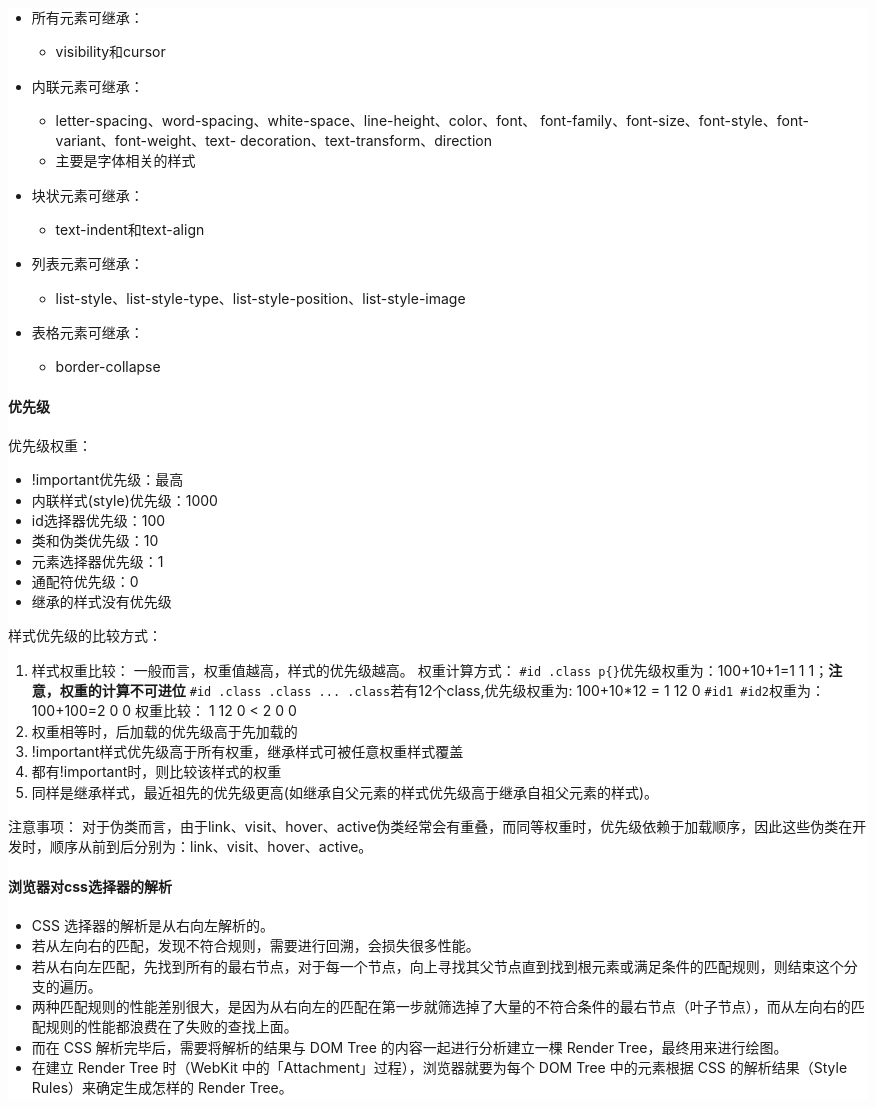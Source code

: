 
+ 所有元素可继承：
	- visibility和cursor


+ 内联元素可继承：
	- letter-spacing、word-spacing、white-space、line-height、color、font、 font-family、font-size、font-style、font-variant、font-weight、text- decoration、text-transform、direction
	- 主要是字体相关的样式


+ 块状元素可继承：
	- text-indent和text-align


+ 列表元素可继承：
	- list-style、list-style-type、list-style-position、list-style-image


+ 表格元素可继承：
	- border-collapse

#### 优先级

优先级权重：
+ !important优先级：最高
+ 内联样式(style)优先级：1000
+ id选择器优先级：100
+ 类和伪类优先级：10
+ 元素选择器优先级：1
+ 通配符优先级：0
+ 继承的样式没有优先级

样式优先级的比较方式：
1. 样式权重比较：
一般而言，权重值越高，样式的优先级越高。
权重计算方式：
`#id .class p{}`优先级权重为：100+10+1=1 1 1；**注意，权重的计算不可进位**
`#id .class .class ... .class`若有12个class,优先级权重为:
100+10*12 = 1 12 0
`#id1 #id2`权重为： 100+100=2 0 0
权重比较： 1 12 0 < 2 0 0
2. 权重相等时，后加载的优先级高于先加载的 
3. !important样式优先级高于所有权重，继承样式可被任意权重样式覆盖
4. 都有!important时，则比较该样式的权重
5. 同样是继承样式，最近祖先的优先级更高(如继承自父元素的样式优先级高于继承自祖父元素的样式)。

注意事项：
对于伪类而言，由于link、visit、hover、active伪类经常会有重叠，而同等权重时，优先级依赖于加载顺序，因此这些伪类在开发时，顺序从前到后分别为：link、visit、hover、active。

#### 浏览器对css选择器的解析

+ CSS 选择器的解析是从右向左解析的。
+ 若从左向右的匹配，发现不符合规则，需要进行回溯，会损失很多性能。
+ 若从右向左匹配，先找到所有的最右节点，对于每一个节点，向上寻找其父节点直到找到根元素或满足条件的匹配规则，则结束这个分支的遍历。
+ 两种匹配规则的性能差别很大，是因为从右向左的匹配在第一步就筛选掉了大量的不符合条件的最右节点（叶子节点），而从左向右的匹配规则的性能都浪费在了失败的查找上面。
+ 而在 CSS 解析完毕后，需要将解析的结果与 DOM Tree 的内容一起进行分析建立一棵 Render Tree，最终用来进行绘图。
+ 在建立 Render Tree 时（WebKit 中的「Attachment」过程），浏览器就要为每个 DOM Tree 中的元素根据 CSS 的解析结果（Style Rules）来确定生成怎样的 Render Tree。
